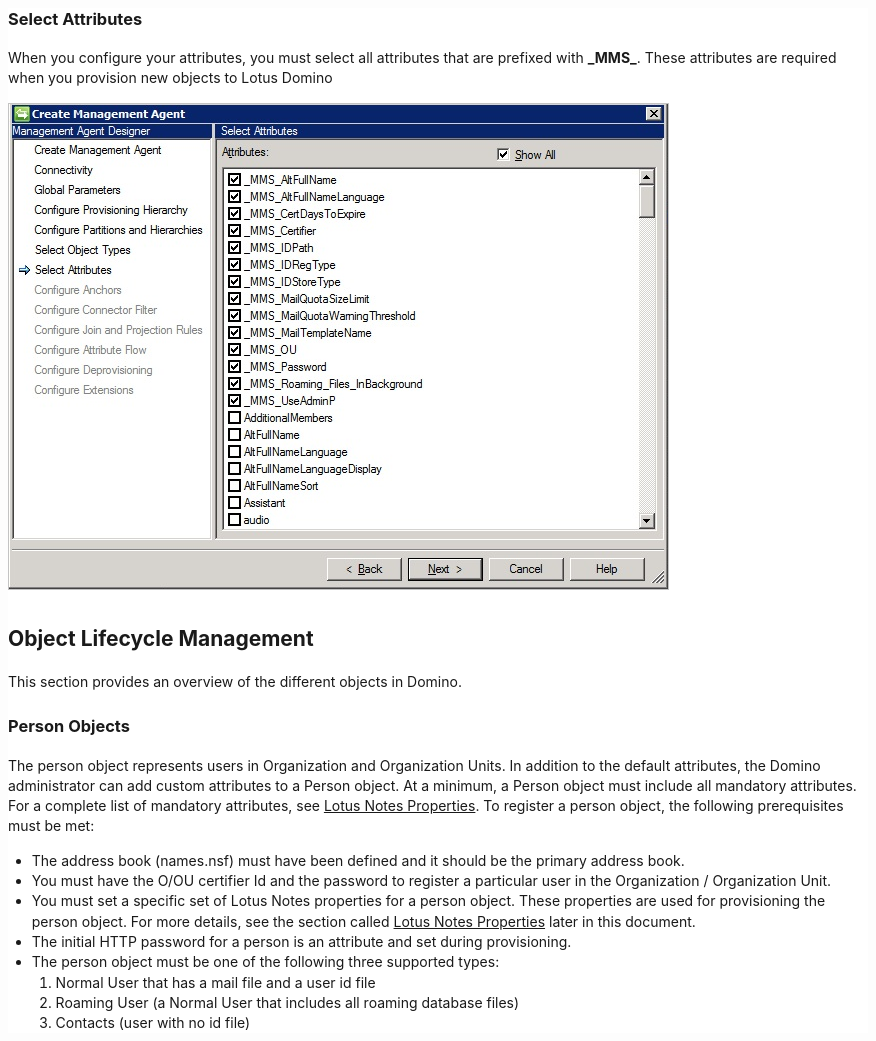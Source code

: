 ### Select Attributes
When you configure your attributes, you must select all attributes that are prefixed with **\_MMS\_**. These attributes are required when you provision new objects to Lotus Domino

![Attributes](./media/active-directory-aadconnectsync-connector-domino/attributes.png)

## Object Lifecycle Management
This section provides an overview of the different objects in Domino.

### Person Objects
The person object represents users in Organization and Organization Units. In addition to the default attributes, the Domino administrator can add custom attributes to a Person object. At a minimum, a Person object must include all mandatory attributes. For a complete list of mandatory attributes, see [Lotus Notes Properties](#lotus-notes-properties). To register a person object, the following prerequisites must be met:

* The address book (names.nsf) must have been defined and it should be the primary address book.
* You must have the O/OU certifier Id and the password to register a particular user in the Organization / Organization Unit.
* You must set a specific set of Lotus Notes properties for a person object. These properties are used for provisioning the person object. For more details, see the section called [Lotus Notes Properties](#lotus-notes-properties) later in this document.
* The initial HTTP password for a person is an attribute and set during provisioning.
* The person object must be one of the following three supported types:
  1. Normal User that has a mail file and a user id file
  2. Roaming User (a Normal User that includes all roaming database files)
  3. Contacts (user with no id file)
